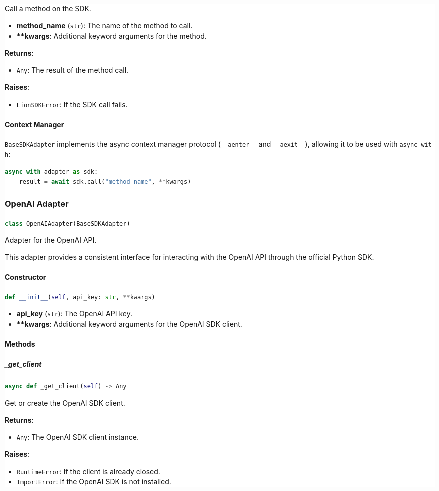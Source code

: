 Call a method on the SDK.

- **method_name** (`str`): The name of the method to call.
- **\*\*kwargs**: Additional keyword arguments for the method.

**Returns**:

- `Any`: The result of the method call.

**Raises**:

- `LionSDKError`: If the SDK call fails.

#### Context Manager

`BaseSDKAdapter` implements the async context manager protocol (`__aenter__` and
`__aexit__`), allowing it to be used with `async with`:

```python
async with adapter as sdk:
    result = await sdk.call("method_name", **kwargs)
```

### OpenAI Adapter

```python
class OpenAIAdapter(BaseSDKAdapter)
```

Adapter for the OpenAI API.

This adapter provides a consistent interface for interacting with the OpenAI API
through the official Python SDK.

#### Constructor

```python
def __init__(self, api_key: str, **kwargs)
```

- **api_key** (`str`): The OpenAI API key.
- **\*\*kwargs**: Additional keyword arguments for the OpenAI SDK client.

#### Methods

##### _get_client

```python
async def _get_client(self) -> Any
```

Get or create the OpenAI SDK client.

**Returns**:

- `Any`: The OpenAI SDK client instance.

**Raises**:

- `RuntimeError`: If the client is already closed.
- `ImportError`: If the OpenAI SDK is not installed.
